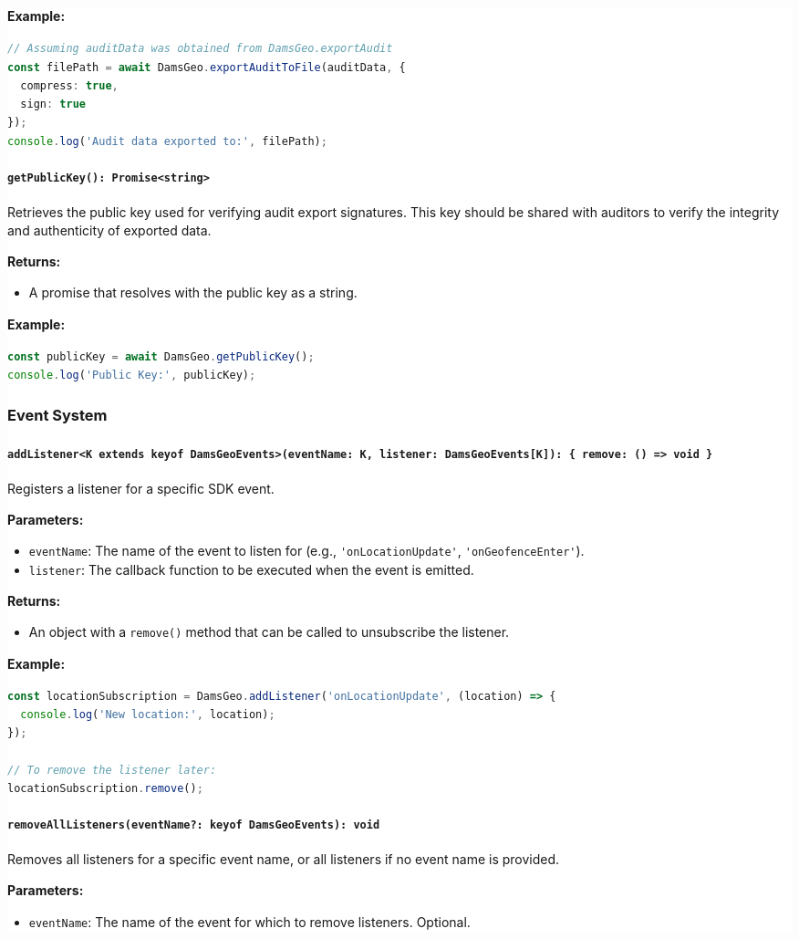 **Example:**
```typescript
// Assuming auditData was obtained from DamsGeo.exportAudit
const filePath = await DamsGeo.exportAuditToFile(auditData, {
  compress: true,
  sign: true
});
console.log('Audit data exported to:', filePath);
```

#### `getPublicKey(): Promise<string>`

Retrieves the public key used for verifying audit export signatures. This key should be shared with auditors to verify the integrity and authenticity of exported data.

**Returns:**
- A promise that resolves with the public key as a string.

**Example:**
```typescript
const publicKey = await DamsGeo.getPublicKey();
console.log('Public Key:', publicKey);
```

### Event System

#### `addListener<K extends keyof DamsGeoEvents>(eventName: K, listener: DamsGeoEvents[K]): { remove: () => void }`

Registers a listener for a specific SDK event.

**Parameters:**
- `eventName`: The name of the event to listen for (e.g., `'onLocationUpdate'`, `'onGeofenceEnter'`).
- `listener`: The callback function to be executed when the event is emitted.

**Returns:**
- An object with a `remove()` method that can be called to unsubscribe the listener.

**Example:**
```typescript
const locationSubscription = DamsGeo.addListener('onLocationUpdate', (location) => {
  console.log('New location:', location);
});

// To remove the listener later:
locationSubscription.remove();
```

#### `removeAllListeners(eventName?: keyof DamsGeoEvents): void`

Removes all listeners for a specific event name, or all listeners if no event name is provided.

**Parameters:**
- `eventName`: The name of the event for which to remove listeners. Optional.
